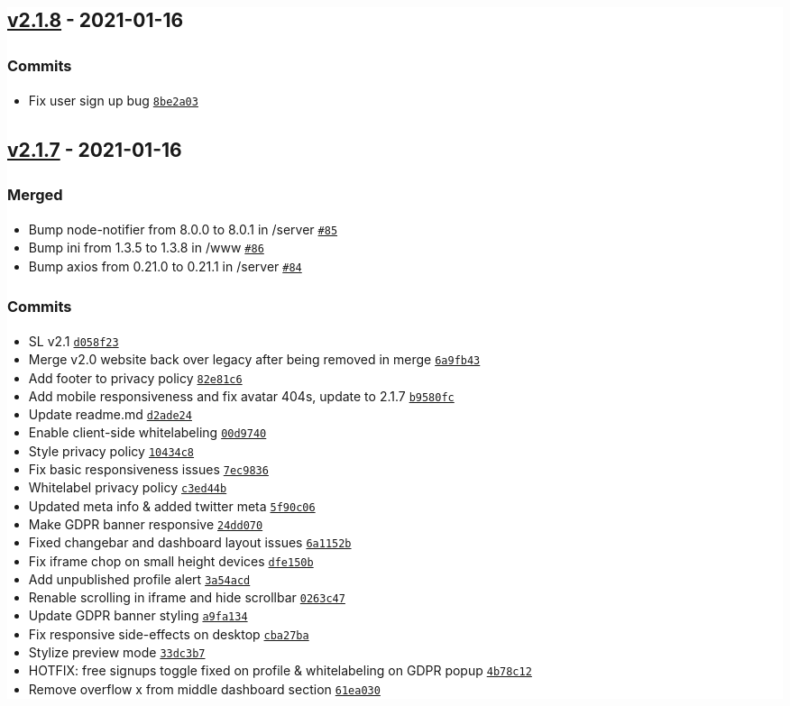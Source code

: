 ## [v2.1.8](https://github.com/Neutron-Creative/Singlelink-Enterprise/compare/v2.1.7...v2.1.8) - 2021-01-16

### Commits

- Fix user sign up bug [`8be2a03`](https://github.com/Neutron-Creative/Singlelink-Enterprise/commit/8be2a0379aabaac7c3b2a84542c93712bd2001eb)

## [v2.1.7](https://github.com/Neutron-Creative/Singlelink-Enterprise/compare/v2.1.6...v2.1.7) - 2021-01-16

### Merged

- Bump node-notifier from 8.0.0 to 8.0.1 in /server [`#85`](https://github.com/Neutron-Creative/Singlelink-Enterprise/pull/85)
- Bump ini from 1.3.5 to 1.3.8 in /www [`#86`](https://github.com/Neutron-Creative/Singlelink-Enterprise/pull/86)
- Bump axios from 0.21.0 to 0.21.1 in /server [`#84`](https://github.com/Neutron-Creative/Singlelink-Enterprise/pull/84)

### Commits

- SL v2.1 [`d058f23`](https://github.com/Neutron-Creative/Singlelink-Enterprise/commit/d058f23e71536889c9d6ba68c39e30bc39681e35)
- Merge v2.0 website back over legacy after being removed in merge [`6a9fb43`](https://github.com/Neutron-Creative/Singlelink-Enterprise/commit/6a9fb43fc421c4fc7c96aacf87062368c3f4636a)
- Add footer to privacy policy [`82e81c6`](https://github.com/Neutron-Creative/Singlelink-Enterprise/commit/82e81c668af69e0d7c1af8ac7141993761e13a63)
- Add mobile responsiveness and fix avatar 404s, update to 2.1.7 [`b9580fc`](https://github.com/Neutron-Creative/Singlelink-Enterprise/commit/b9580fcb03c0e9048994f8cf238d9a68cb617e1e)
- Update readme.md [`d2ade24`](https://github.com/Neutron-Creative/Singlelink-Enterprise/commit/d2ade24abbf92c7f199496ff3bdbde7fa670ddf6)
- Enable client-side whitelabeling [`00d9740`](https://github.com/Neutron-Creative/Singlelink-Enterprise/commit/00d9740c27e7db1341fae45b4b12fb9cba0b4a14)
- Style privacy policy [`10434c8`](https://github.com/Neutron-Creative/Singlelink-Enterprise/commit/10434c8e907bf80f5755857892e670548e10c401)
- Fix basic responsiveness issues [`7ec9836`](https://github.com/Neutron-Creative/Singlelink-Enterprise/commit/7ec9836e0d57b3ebd1da034c3d47b7dc567267d2)
- Whitelabel privacy policy [`c3ed44b`](https://github.com/Neutron-Creative/Singlelink-Enterprise/commit/c3ed44b25cc4856c2f4bae2552f4636889ac9170)
- Updated meta info & added twitter meta [`5f90c06`](https://github.com/Neutron-Creative/Singlelink-Enterprise/commit/5f90c066913de74aae6f63d6d0be0942baec627a)
- Make GDPR banner responsive [`24dd070`](https://github.com/Neutron-Creative/Singlelink-Enterprise/commit/24dd0707759ff3761b9d75eb4f7b6a69c02771c6)
- Fixed changebar and dashboard layout issues [`6a1152b`](https://github.com/Neutron-Creative/Singlelink-Enterprise/commit/6a1152b1b46a7f4c95366f8087a8dfe3064f794c)
- Fix iframe chop on small height devices [`dfe150b`](https://github.com/Neutron-Creative/Singlelink-Enterprise/commit/dfe150bf7a87dfa118b007c5e6cdbecd8337ff49)
- Add unpublished profile alert [`3a54acd`](https://github.com/Neutron-Creative/Singlelink-Enterprise/commit/3a54acd06aaa89f32b7793e9a721e1e346895689)
- Renable scrolling in iframe and hide scrollbar [`0263c47`](https://github.com/Neutron-Creative/Singlelink-Enterprise/commit/0263c47ee8b4fd8735ccf9baf1321a8d3a3f68ca)
- Update GDPR banner styling [`a9fa134`](https://github.com/Neutron-Creative/Singlelink-Enterprise/commit/a9fa1349f6f8b9ea5bf94ef8f4c72e081c5d0db4)
- Fix responsive side-effects on desktop [`cba27ba`](https://github.com/Neutron-Creative/Singlelink-Enterprise/commit/cba27ba58100bb7eba2bd9a64f662ccb0b3c6f11)
- Stylize preview mode [`33dc3b7`](https://github.com/Neutron-Creative/Singlelink-Enterprise/commit/33dc3b7451e45395e6948dbff607a80a450ff441)
- HOTFIX: free signups toggle fixed on profile & whitelabeling on GDPR popup [`4b78c12`](https://github.com/Neutron-Creative/Singlelink-Enterprise/commit/4b78c1246413811c80f6c29a60735c1de59061b9)
- Remove overflow x from middle dashboard section [`61ea030`](https://github.com/Neutron-Creative/Singlelink-Enterprise/commit/61ea030a39e75a15fa93115d4dc170c9cc37c156)